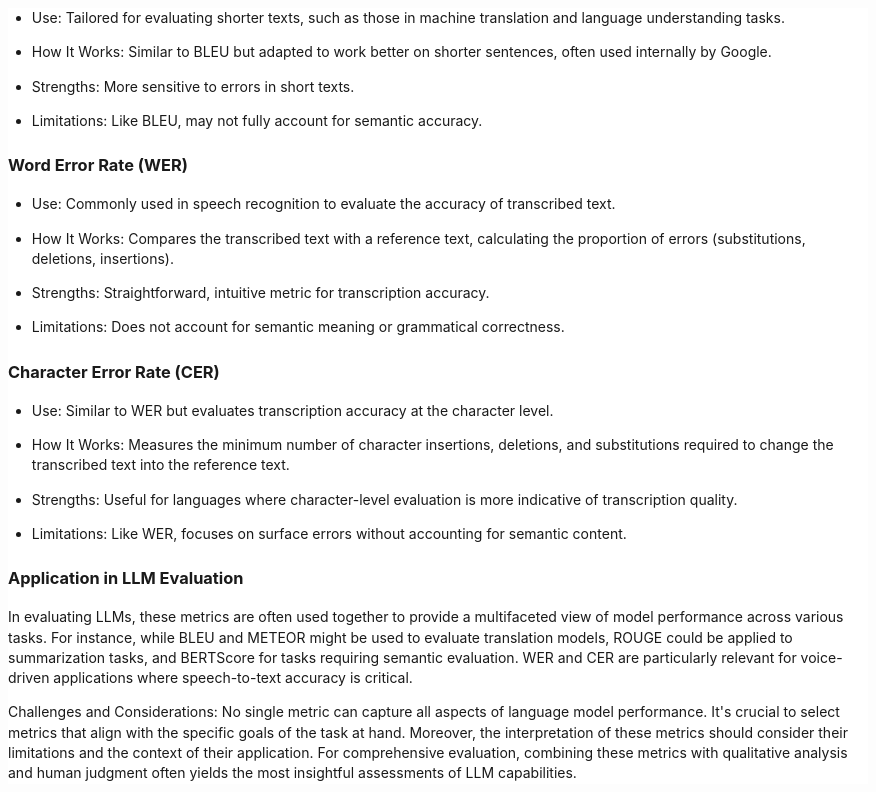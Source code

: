 -   Use: Tailored for evaluating shorter texts, such as those in
    machine translation and language understanding tasks.

-   How It Works: Similar to BLEU but adapted to work better on shorter
    sentences, often used internally by Google.

-   Strengths: More sensitive to errors in short texts.

-   Limitations: Like BLEU, may not fully account for semantic
    accuracy.

### **Word Error Rate (WER)**

-   Use: Commonly used in speech recognition to evaluate the accuracy
    of transcribed text.

-   How It Works: Compares the transcribed text with a reference text,
    calculating the proportion of errors (substitutions, deletions,
    insertions).

-   Strengths: Straightforward, intuitive metric for transcription
    accuracy.

-   Limitations: Does not account for semantic meaning or grammatical
    correctness.

### **Character Error Rate (CER)**

-   Use: Similar to WER but evaluates transcription accuracy at the
    character level.

-   How It Works: Measures the minimum number of character insertions,
    deletions, and substitutions required to change the transcribed text
    into the reference text.

-   Strengths: Useful for languages where character-level evaluation is
    more indicative of transcription quality.

-   Limitations: Like WER, focuses on surface errors without accounting
    for semantic content.

### **Application in LLM Evaluation**

In evaluating LLMs, these metrics are often used together to provide a
multifaceted view of model performance across various tasks. For
instance, while BLEU and METEOR might be used to evaluate translation
models, ROUGE could be applied to summarization tasks, and BERTScore for
tasks requiring semantic evaluation. WER and CER are particularly
relevant for voice-driven applications where speech-to-text accuracy is
critical.

Challenges and Considerations: No single metric can capture all aspects
of language model performance. It\'s crucial to select metrics that
align with the specific goals of the task at hand. Moreover, the
interpretation of these metrics should consider their limitations and
the context of their application. For comprehensive evaluation,
combining these metrics with qualitative analysis and human judgment
often yields the most insightful assessments of LLM
capabilities.
